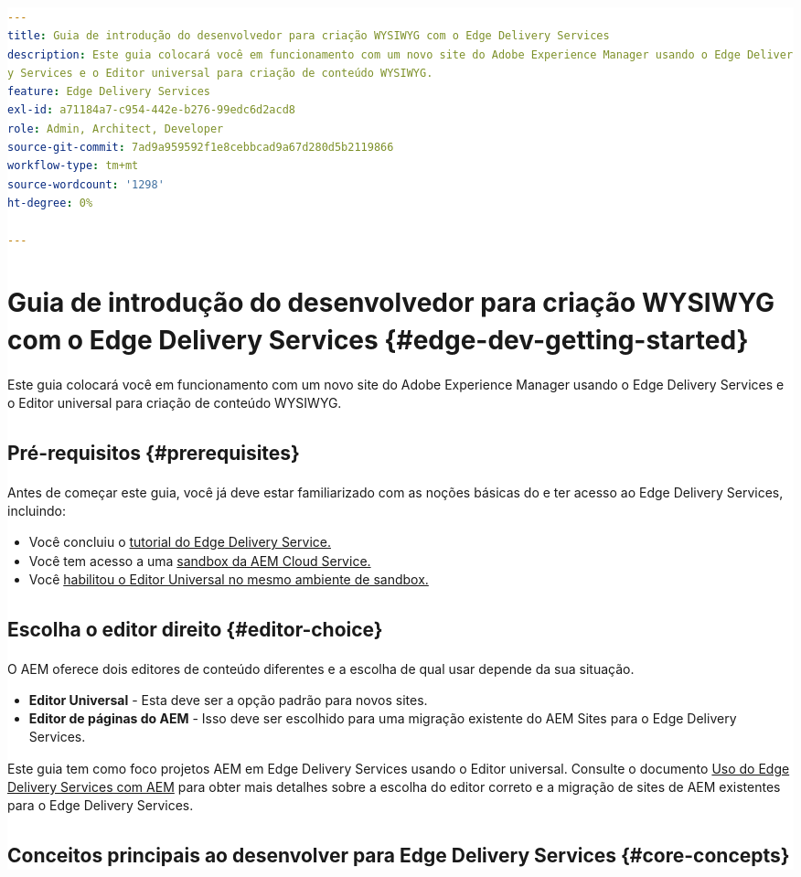 ```yaml
---
title: Guia de introdução do desenvolvedor para criação WYSIWYG com o Edge Delivery Services
description: Este guia colocará você em funcionamento com um novo site do Adobe Experience Manager usando o Edge Delivery Services e o Editor universal para criação de conteúdo WYSIWYG.
feature: Edge Delivery Services
exl-id: a71184a7-c954-442e-b276-99edc6d2acd8
role: Admin, Architect, Developer
source-git-commit: 7ad9a959592f1e8cebbcad9a67d280d5b2119866
workflow-type: tm+mt
source-wordcount: '1298'
ht-degree: 0%

---
```



# Guia de introdução do desenvolvedor para criação WYSIWYG com o Edge Delivery Services {#edge-dev-getting-started}

Este guia colocará você em funcionamento com um novo site do Adobe Experience Manager usando o Edge Delivery Services e o Editor universal para criação de conteúdo WYSIWYG.

## Pré-requisitos {#prerequisites}

Antes de começar este guia, você já deve estar familiarizado com as noções básicas do e ter acesso ao Edge Delivery Services, incluindo:

* Você concluiu o [tutorial do Edge Delivery Service.](/help/edge/developer/tutorial.md)
* Você tem acesso a uma [sandbox da AEM Cloud Service.](/help/implementing/cloud-manager/getting-access-to-aem-in-cloud/introduction-sandbox-programs.md)
* Você [habilitou o Editor Universal no mesmo ambiente de sandbox.](/help/implementing/universal-editor/getting-started.md)

## Escolha o editor direito {#editor-choice}

O AEM oferece dois editores de conteúdo diferentes e a escolha de qual usar depende da sua situação.

* **Editor Universal** - Esta deve ser a opção padrão para novos sites.
* **Editor de páginas do AEM** - Isso deve ser escolhido para uma migração existente do AEM Sites para o Edge Delivery Services.

Este guia tem como foco projetos AEM em Edge Delivery Services usando o Editor universal. Consulte o documento [Uso do Edge Delivery Services com AEM](/help/edge/using.md) para obter mais detalhes sobre a escolha do editor correto e a migração de sites de AEM existentes para o Edge Delivery Services.

## Conceitos principais ao desenvolver para Edge Delivery Services {#core-concepts}
